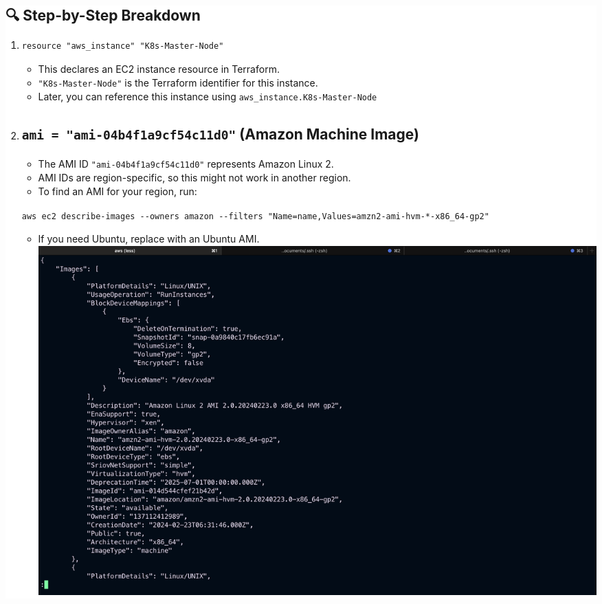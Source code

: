 ## 🔍 Step-by-Step Breakdown

1.  `resource "aws_instance" "K8s-Master-Node"`
    - This declares an EC2 instance resource in Terraform.
    - `"K8s-Master-Node"` is the Terraform identifier for this instance.
    - Later, you can reference this instance using `aws_instance.K8s-Master-Node`
2.  ## `ami = "ami-04b4f1a9cf54c11d0"` (Amazon Machine Image)

    - The AMI ID `"ami-04b4f1a9cf54c11d0"` represents Amazon Linux 2.
    - AMI IDs are region-specific, so this might not work in another region.
    - To find an AMI for your region, run:

    ```
    aws ec2 describe-images --owners amazon --filters "Name=name,Values=amzn2-ami-hvm-*-x86_64-gp2"

    ```

    - If you need Ubuntu, replace with an Ubuntu AMI.
      ![alt text](./images/image-2.png)